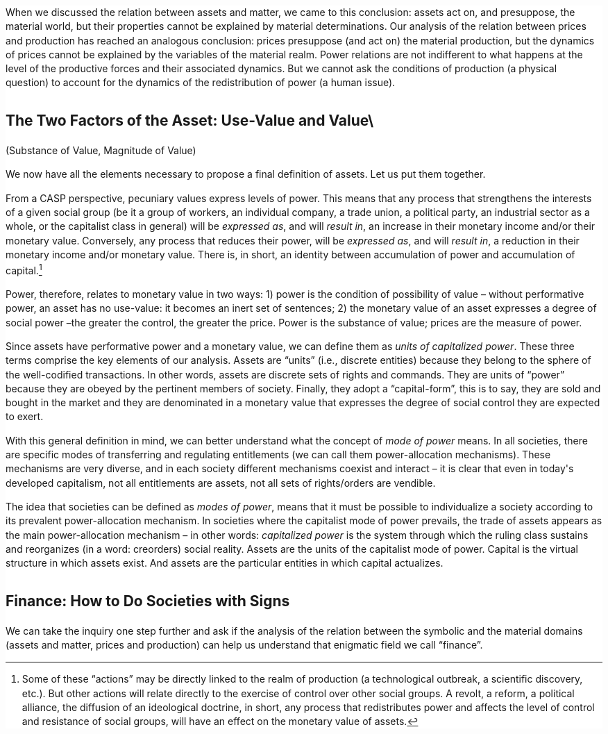 When we discussed the relation between assets and matter, we came to this conclusion: assets act on, and presuppose, the material world, but their properties cannot be explained by material determinations. Our analysis of the relation between prices and production has reached an analogous conclusion: prices presuppose (and act on) the material production, but the dynamics of prices cannot be explained by the variables of the material realm. Power relations are not indifferent to what happens at the level of the productive forces and their associated dynamics. But we cannot ask the conditions of production (a physical question) to account for the dynamics of the redistribution of power (a human issue).

## The Two Factors of the Asset: Use-Value and Value\
(Substance of Value, Magnitude of Value)

We now have all the elements necessary to propose a final definition of assets. Let us put them together.

From a CASP perspective, pecuniary values express levels of power. This means that any process that strengthens the interests of a given social group (be it a group of workers, an individual company, a trade union, a political party, an industrial sector as a whole, or the capitalist class in general) will be *expressed as*, and will *result in*, an increase in their monetary income and/or their monetary value. Conversely, any process that reduces their power, will be *expressed as*, and will *result in*, a reduction in their monetary income and/or monetary value. There is, in short, an identity between accumulation of power and accumulation of capital.[^7]

Power, therefore, relates to monetary value in two ways: 1) power is the condition of possibility of value – without performative power, an asset has no use-value: it becomes an inert set of sentences; 2) the monetary value of an asset expresses a degree of social power –the greater the control, the greater the price. Power is the substance of value; prices are the measure of power.

Since assets have performative power and a monetary value, we can define them as *units of capitalized power*. These three terms comprise the key elements of our analysis. Assets are “units” (i.e., discrete entities) because they belong to the sphere of the well-codified transactions. In other words, assets are discrete sets of rights and commands. They are units of “power” because they are obeyed by the pertinent members of society. Finally, they adopt a “capital-form”, this is to say, they are sold and bought in the market and they are denominated in a monetary value that expresses the degree of social control they are expected to exert.

With this general definition in mind, we can better understand what the concept of *mode of power* means. In all societies, there are specific modes of transferring and regulating entitlements (we can call them power-allocation mechanisms). These mechanisms are very diverse, and in each society different mechanisms coexist and interact – it is clear that even in today's developed capitalism, not all entitlements are assets, not all sets of rights/orders are vendible.

The idea that societies can be defined as *modes of power*, means that it must be possible to individualize a society according to its prevalent power-allocation mechanism. In societies where the capitalist mode of power prevails, the trade of assets appears as the main power-allocation mechanism – in other words: *capitalized power* is the system through which the ruling class sustains and reorganizes (in a word: creorders) social reality. Assets are the units of the capitalist mode of power. Capital is the virtual structure in which assets exist. And assets are the particular entities in which capital actualizes.

## Finance: How to Do Societies with Signs

We can take the inquiry one step further and ask if the analysis of the relation between the symbolic and the material domains (assets and matter, prices and production) can help us understand that enigmatic field we call “finance”.


[^1]: It is impossible to present a detailed synthesis of such a vast debate. Some relevant contributions to the topic of finance and financialization include: Bryan and Rafferty 2006; Chesnais 2016; Duménil and Lévy 2011; Durand 2014; Epstein 2005; Foster and Magdoff 2009; Hudson 2015, 2017; Krippner 2005, 2011; Langley 2008; Lapavitsas, 2011, 2016; Leyshon and Thrift 2007; MacKenzie 2006; Martin 2002; McNally 2011; Muniesa, et al. 2017.
[^2]: The study of assets is a promising field of analysis that, albeit slowly, is beginning to receive more attention. Recently, Birch and Muniesa (2020) edited a collective book that comprehensively studies how different spheres of society (information, knowledge, public infrastructure, education, etc.) are turned into marketable assets. Along the same lines, Lisa Adkins, Melinda Cooper and Martin Konings (2020) propose to move from the “logic of commodities” to the “logic of assets” to explain the increase in inequality and the decline in the standard of living of the working class. “The commodity is an anachronistic lens through which to understand the character of present-day economic restructuring” (p. 18). According to this analysis, “asset inflation has reconfigured the logic of class and inequality” (pp. 28-29), so that the conflict between capital and labor must be understood within a broader framework in which asset inflation is the counterpart of wage stagnation.
[^3]: The definitions offered by the financial discourse are useful only as a starting point. The way I define them, however, is different to the way they are understood by accounting conventions. For example, accountants recognize the existence of assets as goodwill. Goodwill includes “brand recognition” which is not a vendible entity, but an accounting invention that emerges as a difference between the value of a company before and after it is acquired. Moreover, the classifications proposed by the accounting practice (tangible, immaterial, intangible, etc.) are misleading and therefore will not be considered as a valid reference for the construction of a scientifically useful concept.
[^4]: The existence of the owner presupposes the existence of a system that solves the following problem: how to be sure that “that human being” is the actual owner? Identification systems use tools like signatures, photographs, fingerprints, stamps, certificates, passwords, etc. The identification process associates a certain body (a physical entity) with a symbolically recognized figure.
[^5]: It could be objected that in an economic transaction an asset is exchanged for money. It is not easy to resolve this question, since money plays an ambivalent role within the system of economic transactions: money can be considered an asset, but it is also the precondition of economic exchange. As a unit of account, money makes possible the existence of assets as “vendible” units. However, money itself can be sold –it happens every day in the Forex market. It is beyond the scope of this article to offer a detailed examination of this question.
[^6]: I consider the term “ownership” as synonymous with “property”. In order to avoid the duplication of terms, I will only use “ownership”.
[^7]: Some of these “actions” may be directly linked to the realm of production (a technological outbreak, a scientific discovery, etc.). But other actions will relate directly to the exercise of control over other social groups. A revolt, a reform, a political alliance, the diffusion of an ideological doctrine, in short, any process that redistributes power and affects the level of control and resistance of social groups, will have an effect on the monetary value of assets.